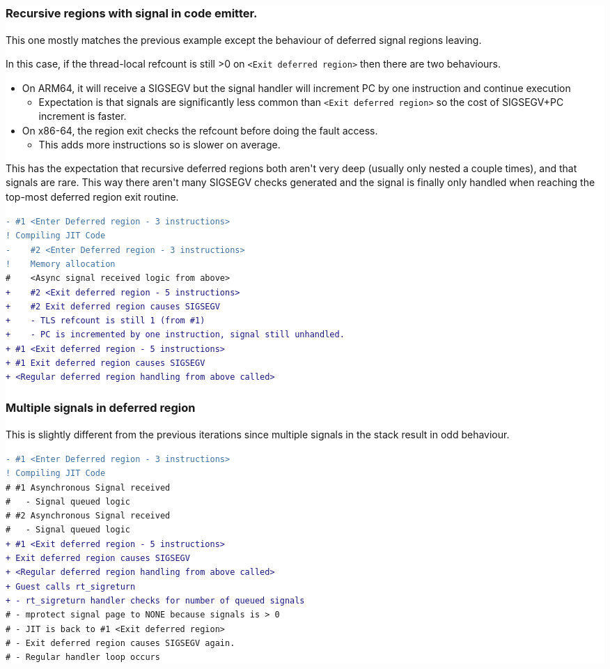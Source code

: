### Recursive regions with signal in code emitter.
This one mostly matches the previous example except the behaviour of deferred signal regions leaving.

In this case, if the thread-local refcount is still >0 on `<Exit deferred region>` then there are two behaviours.
- On ARM64, it will receive a SIGSEGV but the signal handler will increment PC by one instruction and continue execution
   - Expectation is that signals are significantly less common than `<Exit deferred region>` so the cost of SIGSEGV+PC increment is faster.
- On x86-64, the region exit checks the refcount before doing the fault access.
   - This adds more instructions so is slower on average.

This has the expectation that recursive deferred regions both aren't very deep (usually only nested a couple times), and that signals are rare.
This way there aren't many SIGSEGV checks generated and the signal is finally only handled when reaching the top-most deferred region exit routine.

``` diff
- #1 <Enter Deferred region - 3 instructions>
! Compiling JIT Code
-    #2 <Enter Deferred region - 3 instructions>
!    Memory allocation
#    <Async signal received logic from above>
+    #2 <Exit deferred region - 5 instructions>
+    #2 Exit deferred region causes SIGSEGV
+    - TLS refcount is still 1 (from #1)
+    - PC is incremented by one instruction, signal still unhandled.
+ #1 <Exit deferred region - 5 instructions>
+ #1 Exit deferred region causes SIGSEGV
+ <Regular deferred region handling from above called>
```

### Multiple signals in deferred region
This is slightly different from the previous iterations since multiple signals in the stack result in odd behaviour.

``` diff
- #1 <Enter Deferred region - 3 instructions>
! Compiling JIT Code
# #1 Asynchronous Signal received
#   - Signal queued logic
# #2 Asynchronous Signal received
#   - Signal queued logic
+ #1 <Exit deferred region - 5 instructions>
+ Exit deferred region causes SIGSEGV
+ <Regular deferred region handling from above called>
+ Guest calls rt_sigreturn
+ - rt_sigreturn handler checks for number of queued signals
# - mprotect signal page to NONE because signals is > 0
# - JIT is back to #1 <Exit deferred region>
# - Exit deferred region causes SIGSEGV again.
# - Regular handler loop occurs
```


